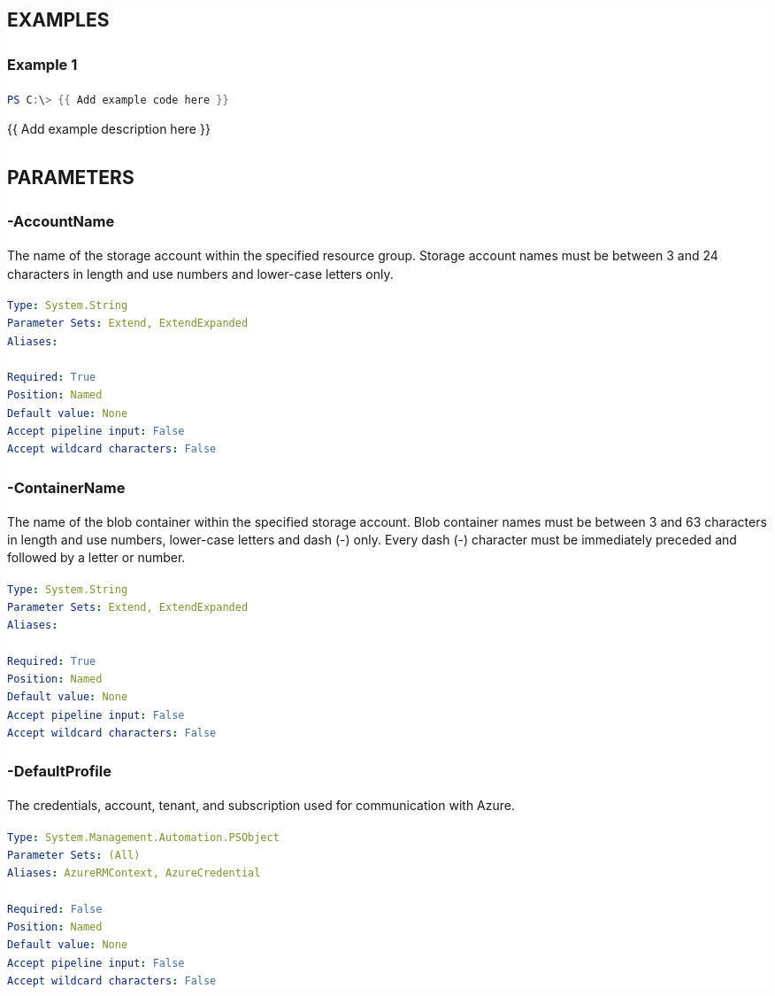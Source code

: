 ## EXAMPLES

### Example 1
```powershell
PS C:\> {{ Add example code here }}
```

{{ Add example description here }}

## PARAMETERS

### -AccountName
The name of the storage account within the specified resource group.
Storage account names must be between 3 and 24 characters in length and use numbers and lower-case letters only.

```yaml
Type: System.String
Parameter Sets: Extend, ExtendExpanded
Aliases:

Required: True
Position: Named
Default value: None
Accept pipeline input: False
Accept wildcard characters: False
```

### -ContainerName
The name of the blob container within the specified storage account.
Blob container names must be between 3 and 63 characters in length and use numbers, lower-case letters and dash (-) only.
Every dash (-) character must be immediately preceded and followed by a letter or number.

```yaml
Type: System.String
Parameter Sets: Extend, ExtendExpanded
Aliases:

Required: True
Position: Named
Default value: None
Accept pipeline input: False
Accept wildcard characters: False
```

### -DefaultProfile
The credentials, account, tenant, and subscription used for communication with Azure.

```yaml
Type: System.Management.Automation.PSObject
Parameter Sets: (All)
Aliases: AzureRMContext, AzureCredential

Required: False
Position: Named
Default value: None
Accept pipeline input: False
Accept wildcard characters: False
```
